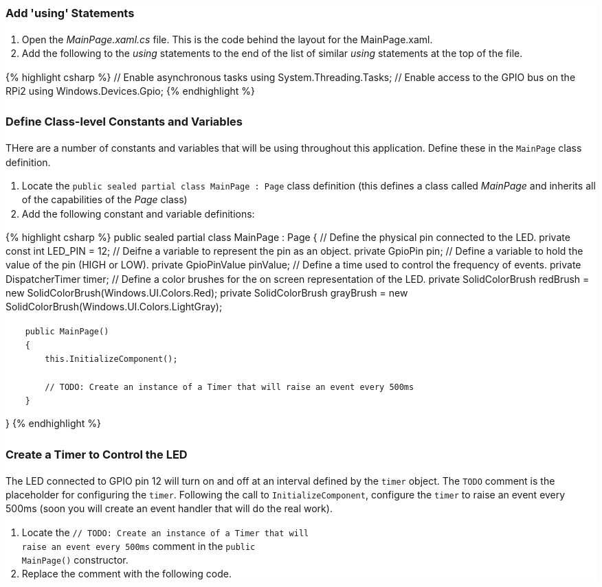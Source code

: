 ### Add 'using' Statements
1. Open the _MainPage.xaml.cs_ file. This is the code behind the layout for the MainPage.xaml. 
2. Add the following to the _using_ statements to the end of the list of similar _using_ statements at the top of the file. 

{% highlight csharp %}
// Enable asynchronous tasks
using System.Threading.Tasks;
// Enable access to the GPIO bus on the RPi2
using Windows.Devices.Gpio;
{% endhighlight %}

### Define Class-level Constants and Variables
THere are a number of constants and variables that will be using throughout this application. Define these in the <code>MainPage</code> class definition.
 
1. Locate the <code>public sealed partial class MainPage : Page</code> class definition (this defines a class called _MainPage_ and inherits all of the capabilities of the _Page_ class)
2. Add the following constant and variable definitions:

{% highlight csharp %}
public sealed partial class MainPage : Page
{
        // Define the physical pin connected to the LED.
        private const int LED_PIN = 12;
        // Deifne a variable to represent the pin as an object.
        private GpioPin pin;
        // Define a variable to hold the value of the pin (HIGH or LOW).
        private GpioPinValue pinValue;
        // Define a time used to control the frequency of events.
        private DispatcherTimer timer;
        // Define a color brushes for the on screen representation of the LED.
        private SolidColorBrush redBrush = new SolidColorBrush(Windows.UI.Colors.Red);
        private SolidColorBrush grayBrush = new SolidColorBrush(Windows.UI.Colors.LightGray);

        public MainPage()
        {
            this.InitializeComponent();
            
            // TODO: Create an instance of a Timer that will raise an event every 500ms
        }
}
{% endhighlight %}

### Create a Timer to Control the LED
The LED connected to GPIO pin 12 will turn on and off at an interval defined by the <code>timer</code> object. The <code>TODO</code> comment is the placeholder for configuring the <code>timer</code>. Following the call to <code>InitializeComponent</code>, configure the <code>timer</code> to raise an event every 500ms (soon you will create an event handler that will do the real work). 

1. Locate the <code>// TODO: Create an instance of a Timer that will raise an event every 500ms</code> comment in the <code>public MainPage()</code> constructor.
2. Replace the comment with the following code. 
